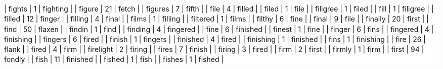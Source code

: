 | fights | 1 | fighting |
| figure | 21 | fetch |
| figures | 7 | fifth |
| file | 4 | filled |
| filed | 1 | file |
| filigree | 1 | filed |
| fill | 1 | filigree |
| filled | 12 | finger |
| filling | 4 | final |
| films | 1 | filling |
| filtered | 1 | films |
| filthy | 6 | fine |
| final | 9 | file |
| finally | 20 | first |
| find | 50 | flaxen |
| findin | 1 | find |
| finding | 4 | fingered |
| fine | 6 | finished |
| finest | 1 | fine |
| finger | 6 | fins |
| fingered | 4 | finishing |
| fingers | 6 | fired |
| finish | 1 | fingers |
| finished | 4 | fired |
| finishing | 1 | finished |
| fins | 1 | finishing |
| fire | 26 | flank |
| fired | 4 | firm |
| firelight | 2 | firing |
| fires | 7 | finish |
| firing | 3 | fired |
| firm | 2 | first |
| firmly | 1 | firm |
| first | 94 | fondly |
| fish | 11 | finished |
| fished | 1 | fish |
| fishes | 1 | fished |
